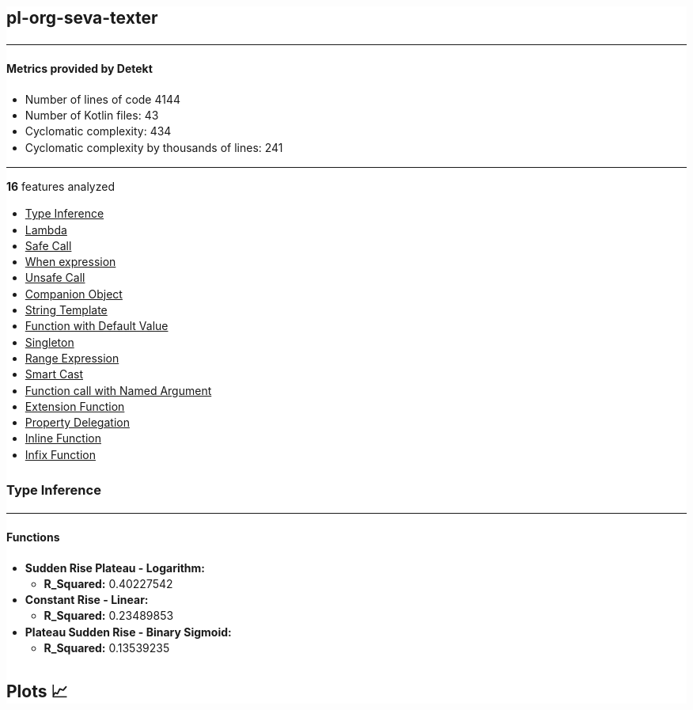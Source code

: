 ## pl-org-seva-texter
----
#### Metrics provided by Detekt
* Number of lines of code 4144
* Number of Kotlin files: 43
* Cyclomatic complexity: 434
* Cyclomatic complexity by thousands of lines: 241 

----
**16** features analyzed

*	<a href="#type_inference">Type Inference</a> 
*	<a href="#lambda">Lambda</a> 
*	<a href="#safe_call">Safe Call</a> 
*	<a href="#when_expr">When expression</a> 
*	<a href="#unsafe_call">Unsafe Call</a> 
*	<a href="#companion_object">Companion Object</a> 
*	<a href="#string_template">String Template</a> 
*	<a href="#func_with_default_value">Function with Default Value</a> 
*	<a href="#singleton">Singleton</a> 
*	<a href="#range_expr">Range Expression</a> 
*	<a href="#smart_cast">Smart Cast</a> 
*	<a href="#func_call_with_named_arg">Function call with Named Argument</a> 
*	<a href="#extension_function">Extension Function</a> 
*	<a href="#property_delegation">Property Delegation</a> 
*	<a href="#inline_func">Inline Function</a> 
*	<a href="#infix_func">Infix Function</a> 


### <a name="type_inference">Type Inference</a>
----
#### Functions
* **Sudden Rise Plateau - Logarithm:** ![equation](http://latex.codecogs.com/svg.latex?32.476704%5Clog_%7B2.780756%7D%28x%29%20&plus;%2081.992351)
    * **R_Squared:** 0.40227542
* **Constant Rise - Linear:** ![equation](http://latex.codecogs.com/svg.latex?0.181357x%20&plus;%20203.600946)
    * **R_Squared:** 0.23489853
* **Plateau Sudden Rise - Binary Sigmoid:** ![equation](http://latex.codecogs.com/svg.latex?%5Cfrac%7B-40.352858%7D%7B1%20&plus;%20%5Cepsilon%5E%28--590.107079%28x%20-329.148665%29%29%7D%20&plus;%20274.02459)
    * **R_Squared:** 0.13539235

**Plots** :chart_with_upwards_trend:
-----
